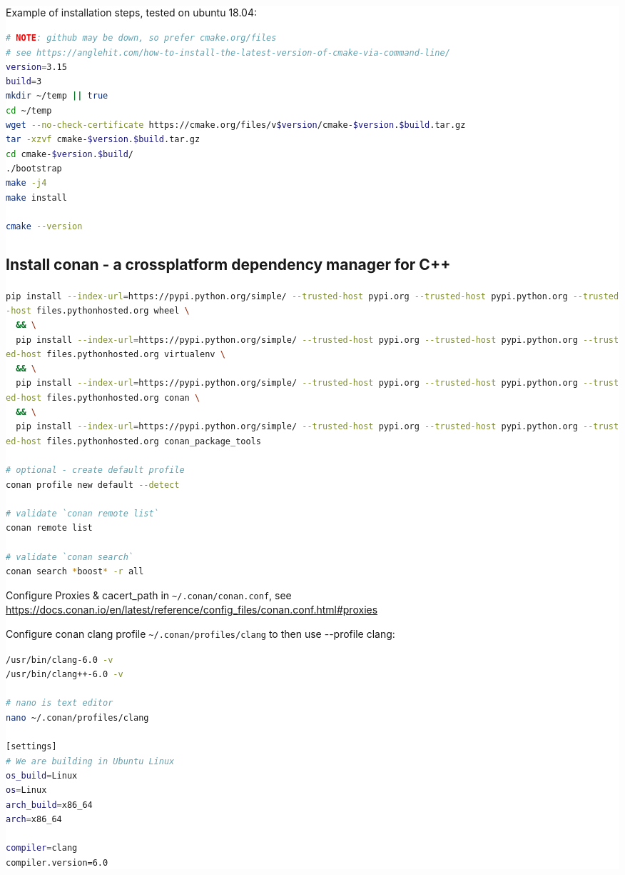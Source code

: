 Example of installation steps, tested on ubuntu 18.04:

```bash
# NOTE: github may be down, so prefer cmake.org/files
# see https://anglehit.com/how-to-install-the-latest-version-of-cmake-via-command-line/
version=3.15
build=3
mkdir ~/temp || true
cd ~/temp
wget --no-check-certificate https://cmake.org/files/v$version/cmake-$version.$build.tar.gz
tar -xzvf cmake-$version.$build.tar.gz
cd cmake-$version.$build/
./bootstrap
make -j4
make install

cmake --version
```

## Install conan - a crossplatform dependency manager for C++

```bash
pip install --index-url=https://pypi.python.org/simple/ --trusted-host pypi.org --trusted-host pypi.python.org --trusted-host files.pythonhosted.org wheel \
  && \
  pip install --index-url=https://pypi.python.org/simple/ --trusted-host pypi.org --trusted-host pypi.python.org --trusted-host files.pythonhosted.org virtualenv \
  && \
  pip install --index-url=https://pypi.python.org/simple/ --trusted-host pypi.org --trusted-host pypi.python.org --trusted-host files.pythonhosted.org conan \
  && \
  pip install --index-url=https://pypi.python.org/simple/ --trusted-host pypi.org --trusted-host pypi.python.org --trusted-host files.pythonhosted.org conan_package_tools

# optional - create default profile
conan profile new default --detect

# validate `conan remote list`
conan remote list

# validate `conan search`
conan search *boost* -r all
```

Configure Proxies & cacert_path in `~/.conan/conan.conf`, see https://docs.conan.io/en/latest/reference/config_files/conan.conf.html#proxies

Configure conan clang profile `~/.conan/profiles/clang` to then use --profile clang:

```bash
/usr/bin/clang-6.0 -v
/usr/bin/clang++-6.0 -v

# nano is text editor
nano ~/.conan/profiles/clang

[settings]
# We are building in Ubuntu Linux
os_build=Linux
os=Linux
arch_build=x86_64
arch=x86_64

compiler=clang
compiler.version=6.0
```